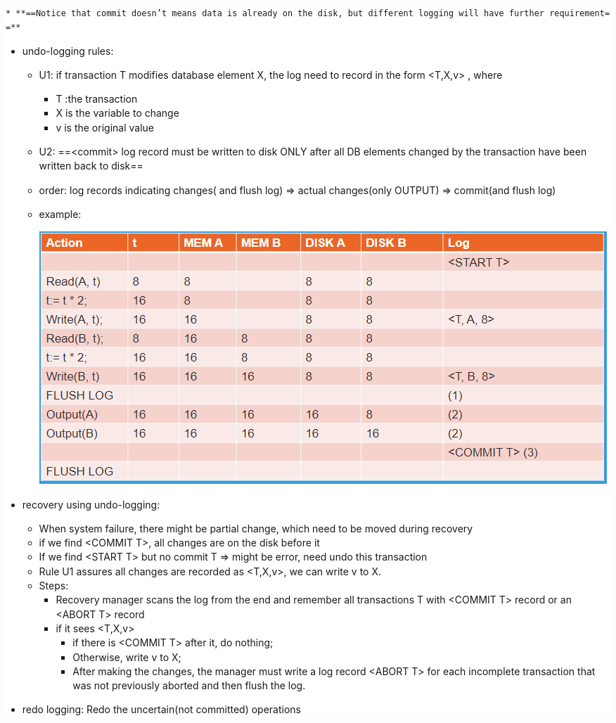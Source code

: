     * **==Notice that commit doesn’t means data is already on the disk, but different logging will have further requirement==**

  * undo-logging rules: 
    * U1: if transaction T modifies database element X, the log need to record in the form \<T,X,v\> , where

      * T :the transaction
      * X is the variable to change
      * v is the original value

    * U2: ==\<commit\> log record must be written to disk ONLY after all DB elements changed by the transaction have been written back to disk==

    * order: log records indicating changes( and flush log) => actual changes(only OUTPUT) => commit(and flush log)

    * example:

      ![1556853261170](1556853261170.png)

  * recovery using undo-logging:
    * When system failure, there might be partial change, which need to be moved during recovery
    * if we find \<COMMIT T\>, all changes are on the disk before it
    * If we find \<START T\> but no commit T => might be error, need undo this transaction
    * Rule U1 assures all changes are recorded as \<T,X,v\>, we can write v to X. 
    * Steps:
      * Recovery manager scans the log from the end and remember all transactions T with \<COMMIT T\> record or an \<ABORT T\> record
      * if it sees \<T,X,v\> 
        * if there is \<COMMIT T\> after it, do nothing; 
        * Otherwise, write v to X; 
        * After making the changes, the manager must write a log record \<ABORT T\> for each incomplete transaction that was not previously aborted and then flush the log. 

  * redo logging: Redo the uncertain(not committed) operations
